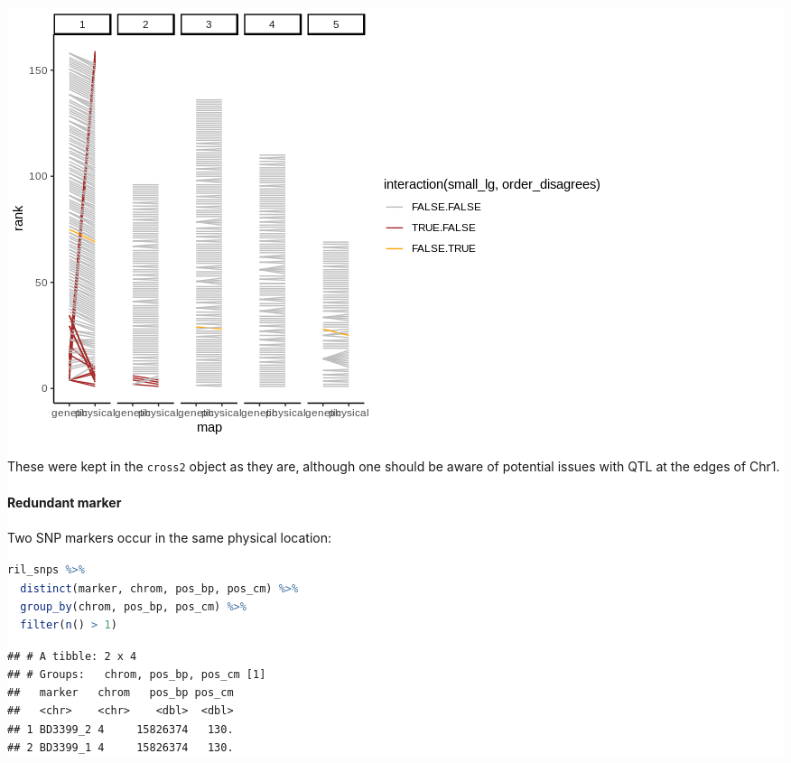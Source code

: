 ![](README_files/figure-markdown_github/unnamed-chunk-13-1.png)

These were kept in the `cross2` object as they are, although one should be aware of potential issues with QTL at the edges of Chr1.

#### Redundant marker

Two SNP markers occur in the same physical location:

``` r
ril_snps %>% 
  distinct(marker, chrom, pos_bp, pos_cm) %>% 
  group_by(chrom, pos_bp, pos_cm) %>% 
  filter(n() > 1)
```

    ## # A tibble: 2 x 4
    ## # Groups:   chrom, pos_bp, pos_cm [1]
    ##   marker   chrom   pos_bp pos_cm
    ##   <chr>    <chr>    <dbl>  <dbl>
    ## 1 BD3399_2 4     15826374   130.
    ## 2 BD3399_1 4     15826374   130.
